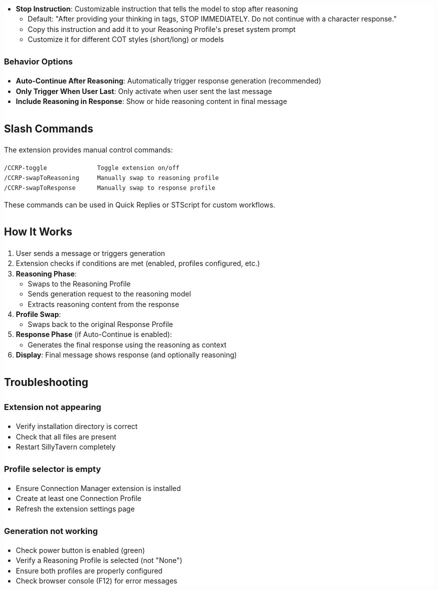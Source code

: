 - **Stop Instruction**: Customizable instruction that tells the model to stop after reasoning
  - Default: "After providing your thinking in <think> tags, STOP IMMEDIATELY. Do not continue with a character response."
  - Copy this instruction and add it to your Reasoning Profile's preset system prompt
  - Customize it for different COT styles (short/long) or models

### Behavior Options

- **Auto-Continue After Reasoning**: Automatically trigger response generation (recommended)
- **Only Trigger When User Last**: Only activate when user sent the last message
- **Include Reasoning in Response**: Show or hide reasoning content in final message

## Slash Commands

The extension provides manual control commands:

```
/CCRP-toggle              Toggle extension on/off
/CCRP-swapToReasoning     Manually swap to reasoning profile
/CCRP-swapToResponse      Manually swap to response profile
```

These commands can be used in Quick Replies or STScript for custom workflows.

## How It Works

1. User sends a message or triggers generation
2. Extension checks if conditions are met (enabled, profiles configured, etc.)
3. **Reasoning Phase**:
   - Swaps to the Reasoning Profile
   - Sends generation request to the reasoning model
   - Extracts reasoning content from the response
4. **Profile Swap**:
   - Swaps back to the original Response Profile
5. **Response Phase** (if Auto-Continue is enabled):
   - Generates the final response using the reasoning as context
6. **Display**: Final message shows response (and optionally reasoning)

## Troubleshooting

### Extension not appearing
- Verify installation directory is correct
- Check that all files are present
- Restart SillyTavern completely

### Profile selector is empty
- Ensure Connection Manager extension is installed
- Create at least one Connection Profile
- Refresh the extension settings page

### Generation not working
- Check power button is enabled (green)
- Verify a Reasoning Profile is selected (not "None")
- Ensure both profiles are properly configured
- Check browser console (F12) for error messages

